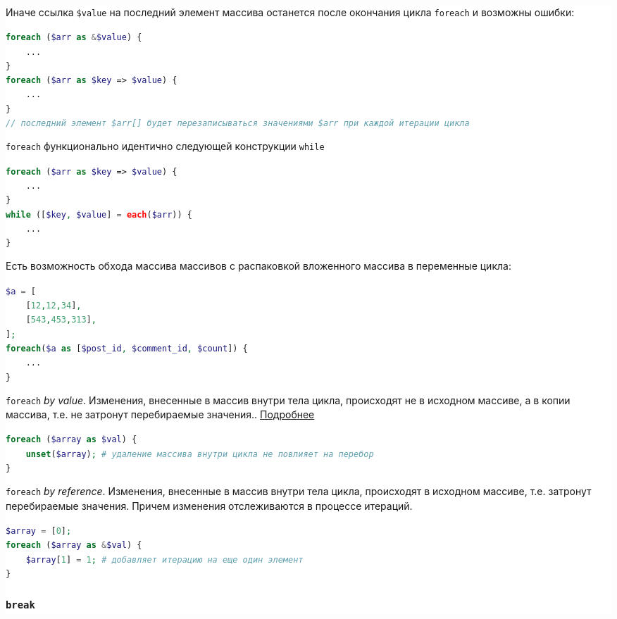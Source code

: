 Иначе ссылка `$value` на последний элемент массива останется после окончания цикла `foreach` и возможны ошибки:

```php
foreach ($arr as &$value) {
    ...
}
foreach ($arr as $key => $value) {
    ...
}
// последний элемент $arr[] будет перезаписываться значениями $arr при каждой итерации цикла
```

`foreach` функционально идентично следующей конструкции `while`

```php
foreach ($arr as $key => $value) {
    ...
}
while ([$key, $value] = each($arr)) {
    ...
}
```

Есть возможность обхода массива массивов с распаковкой вложенного массива в переменные цикла:

```php
$a = [
    [12,12,34],
    [543,453,313],
];
foreach($a as [$post_id, $comment_id, $count]) {
    ...    
}
```

`foreach`  *by value*. Изменения, внесенные в массив внутри тела цикла, происходят не в исходном массиве, а в копии массива, т.е. не затронут перебираемые значения.. [Подробнее](#array-zval)

```php
foreach ($array as $val) {
    unset($array); # удаление массива внутри цикла не повлияет на перебор
}
```

`foreach`  *by reference*. Изменения, внесенные в массив внутри тела цикла, происходят в исходном массиве, т.е. затронут перебираемые значения. Причем изменения отслеживаются в процессе итераций.

```php
$array = [0];
foreach ($array as &$val) {
    $array[1] = 1; # добавляет итерацию на еще один элемент
}
```



### `break`

